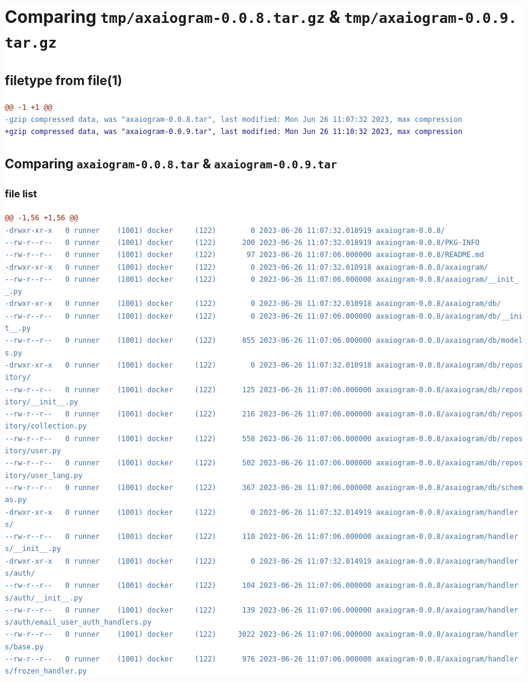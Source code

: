 # Comparing `tmp/axaiogram-0.0.8.tar.gz` & `tmp/axaiogram-0.0.9.tar.gz`

## filetype from file(1)

```diff
@@ -1 +1 @@
-gzip compressed data, was "axaiogram-0.0.8.tar", last modified: Mon Jun 26 11:07:32 2023, max compression
+gzip compressed data, was "axaiogram-0.0.9.tar", last modified: Mon Jun 26 11:10:32 2023, max compression
```

## Comparing `axaiogram-0.0.8.tar` & `axaiogram-0.0.9.tar`

### file list

```diff
@@ -1,56 +1,56 @@
-drwxr-xr-x   0 runner    (1001) docker     (122)        0 2023-06-26 11:07:32.018919 axaiogram-0.0.8/
--rw-r--r--   0 runner    (1001) docker     (122)      200 2023-06-26 11:07:32.018919 axaiogram-0.0.8/PKG-INFO
--rw-r--r--   0 runner    (1001) docker     (122)       97 2023-06-26 11:07:06.000000 axaiogram-0.0.8/README.md
-drwxr-xr-x   0 runner    (1001) docker     (122)        0 2023-06-26 11:07:32.010918 axaiogram-0.0.8/axaiogram/
--rw-r--r--   0 runner    (1001) docker     (122)        0 2023-06-26 11:07:06.000000 axaiogram-0.0.8/axaiogram/__init__.py
-drwxr-xr-x   0 runner    (1001) docker     (122)        0 2023-06-26 11:07:32.010918 axaiogram-0.0.8/axaiogram/db/
--rw-r--r--   0 runner    (1001) docker     (122)        0 2023-06-26 11:07:06.000000 axaiogram-0.0.8/axaiogram/db/__init__.py
--rw-r--r--   0 runner    (1001) docker     (122)      855 2023-06-26 11:07:06.000000 axaiogram-0.0.8/axaiogram/db/models.py
-drwxr-xr-x   0 runner    (1001) docker     (122)        0 2023-06-26 11:07:32.010918 axaiogram-0.0.8/axaiogram/db/repository/
--rw-r--r--   0 runner    (1001) docker     (122)      125 2023-06-26 11:07:06.000000 axaiogram-0.0.8/axaiogram/db/repository/__init__.py
--rw-r--r--   0 runner    (1001) docker     (122)      216 2023-06-26 11:07:06.000000 axaiogram-0.0.8/axaiogram/db/repository/collection.py
--rw-r--r--   0 runner    (1001) docker     (122)      558 2023-06-26 11:07:06.000000 axaiogram-0.0.8/axaiogram/db/repository/user.py
--rw-r--r--   0 runner    (1001) docker     (122)      502 2023-06-26 11:07:06.000000 axaiogram-0.0.8/axaiogram/db/repository/user_lang.py
--rw-r--r--   0 runner    (1001) docker     (122)      367 2023-06-26 11:07:06.000000 axaiogram-0.0.8/axaiogram/db/schemas.py
-drwxr-xr-x   0 runner    (1001) docker     (122)        0 2023-06-26 11:07:32.014919 axaiogram-0.0.8/axaiogram/handlers/
--rw-r--r--   0 runner    (1001) docker     (122)      110 2023-06-26 11:07:06.000000 axaiogram-0.0.8/axaiogram/handlers/__init__.py
-drwxr-xr-x   0 runner    (1001) docker     (122)        0 2023-06-26 11:07:32.014919 axaiogram-0.0.8/axaiogram/handlers/auth/
--rw-r--r--   0 runner    (1001) docker     (122)      104 2023-06-26 11:07:06.000000 axaiogram-0.0.8/axaiogram/handlers/auth/__init__.py
--rw-r--r--   0 runner    (1001) docker     (122)      139 2023-06-26 11:07:06.000000 axaiogram-0.0.8/axaiogram/handlers/auth/email_user_auth_handlers.py
--rw-r--r--   0 runner    (1001) docker     (122)     3022 2023-06-26 11:07:06.000000 axaiogram-0.0.8/axaiogram/handlers/base.py
--rw-r--r--   0 runner    (1001) docker     (122)      976 2023-06-26 11:07:06.000000 axaiogram-0.0.8/axaiogram/handlers/frozen_handler.py
```